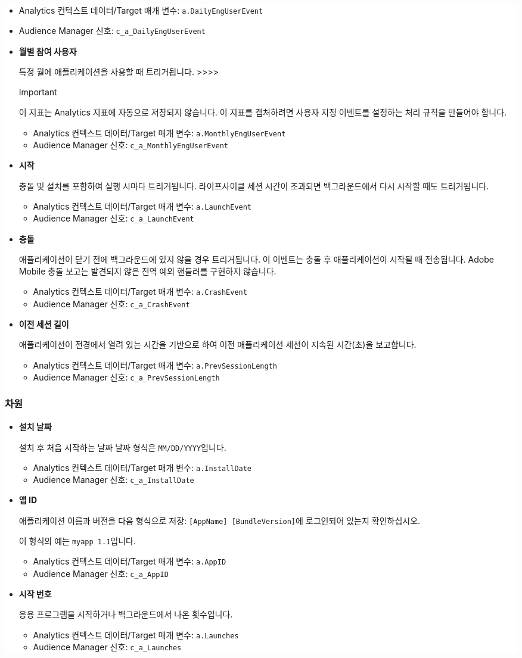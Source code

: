    * Analytics 컨텍스트 데이터/Target 매개 변수: `a.DailyEngUserEvent`
   * Audience Manager 신호: `c_a_DailyEngUserEvent`

* **월별 참여 사용자**

   특정 월에 애플리케이션을 사용할 때 트리거됩니다.  >>>>

   >[!IMPORTANT]
   >
   >이 지표는 Analytics 지표에 자동으로 저장되지 않습니다. 이 지표를 캡처하려면 사용자 지정 이벤트를 설정하는 처리 규칙을 만들어야 합니다.

   * Analytics 컨텍스트 데이터/Target 매개 변수: `a.MonthlyEngUserEvent`
   * Audience Manager 신호: `c_a_MonthlyEngUserEvent`

* **시작**

   충돌 및 설치를 포함하여 실행 시마다 트리거됩니다. 라이프사이클 세션 시간이 초과되면 백그라운드에서 다시 시작할 때도 트리거됩니다.

   * Analytics 컨텍스트 데이터/Target 매개 변수: `a.LaunchEvent`
   * Audience Manager 신호: `c_a_LaunchEvent`

* **충돌**

   애플리케이션이 닫기 전에 백그라운드에 있지 않을 경우 트리거됩니다. 이 이벤트는 충돌 후 애플리케이션이 시작될 때 전송됩니다. Adobe Mobile 충돌 보고는 발견되지 않은 전역 예외 핸들러를 구현하지 않습니다.

   * Analytics 컨텍스트 데이터/Target 매개 변수: `a.CrashEvent`
   * Audience Manager 신호: `c_a_CrashEvent`

* **이전 세션 길이**

   애플리케이션이 전경에서 열려 있는 시간을 기반으로 하여 이전 애플리케이션 세션이 지속된 시간(초)을 보고합니다.

   * Analytics 컨텍스트 데이터/Target 매개 변수: `a.PrevSessionLength`
   * Audience Manager 신호: `c_a_PrevSessionLength`

### 차원

* **설치 날짜**

   설치 후 처음 시작하는 날짜 날짜 형식은 `MM/DD/YYYY`입니다.

   * Analytics 컨텍스트 데이터/Target 매개 변수: `a.InstallDate`
   * Audience Manager 신호: `c_a_InstallDate`

* **앱 ID**

   애플리케이션 이름과 버전을 다음 형식으로 저장:
   `[AppName] [BundleVersion]`에 로그인되어 있는지 확인하십시오.

   이 형식의 예는 `myapp 1.1`입니다.

   * Analytics 컨텍스트 데이터/Target 매개 변수: `a.AppID`
   * Audience Manager 신호: `c_a_AppID`

* **시작 번호**

   응용 프로그램을 시작하거나 백그라운드에서 나온 횟수입니다.

   * Analytics 컨텍스트 데이터/Target 매개 변수: `a.Launches`
   * Audience Manager 신호: `c_a_Launches`
